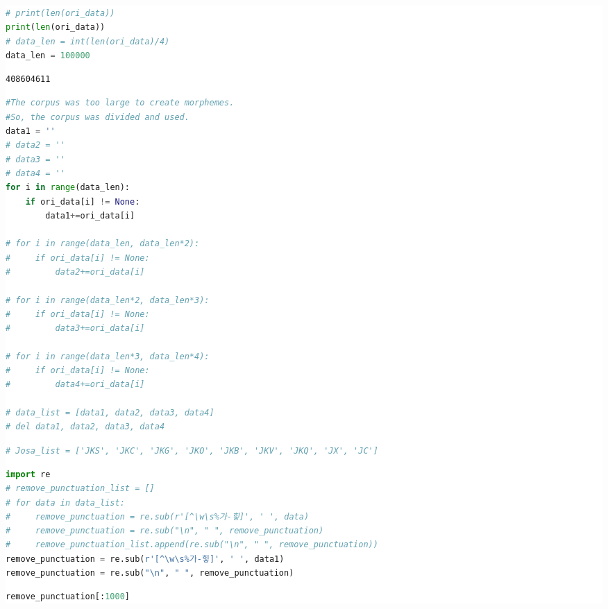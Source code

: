 
```python
# print(len(ori_data))
print(len(ori_data))
# data_len = int(len(ori_data)/4)
data_len = 100000
```

    408604611
    


```python
#The corpus was too large to create morphemes.
#So, the corpus was divided and used.
data1 = ''
# data2 = ''
# data3 = ''
# data4 = ''
for i in range(data_len):
    if ori_data[i] != None:
        data1+=ori_data[i]
        
# for i in range(data_len, data_len*2):
#     if ori_data[i] != None:
#         data2+=ori_data[i]
        
# for i in range(data_len*2, data_len*3):
#     if ori_data[i] != None:
#         data3+=ori_data[i]
        
# for i in range(data_len*3, data_len*4):
#     if ori_data[i] != None:
#         data4+=ori_data[i]
        
# data_list = [data1, data2, data3, data4]
# del data1, data2, data3, data4
```


```python
# Josa_list = ['JKS', 'JKC', 'JKG', 'JKO', 'JKB', 'JKV', 'JKQ', 'JX', 'JC']
```


```python
import re
# remove_punctuation_list = []
# for data in data_list:
#     remove_punctuation = re.sub(r'[^\w\s%가-힣]', ' ', data)
#     remove_punctuation = re.sub("\n", " ", remove_punctuation)
#     remove_punctuation_list.append(re.sub("\n", " ", remove_punctuation))
remove_punctuation = re.sub(r'[^\w\s%가-힣]', ' ', data1)
remove_punctuation = re.sub("\n", " ", remove_punctuation)
```


```python
remove_punctuation[:1000]
```
